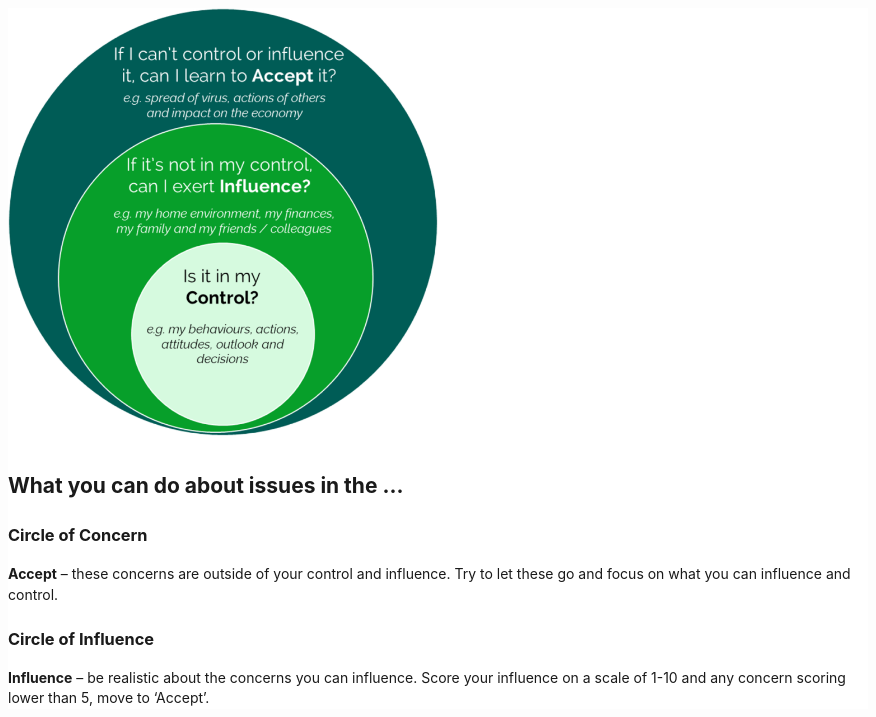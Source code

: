 <img src="/assets/blog/life/Circle%20of%20control,%20influence%20and%20concern/circles.png" width="50%">

## What you can do about issues in the ...

### Circle of Concern

**Accept** – these concerns are outside of your control and influence. Try to let these go and focus on what you can influence and control.

### Circle of Influence

**Influence** – be realistic about the concerns you can influence. Score your influence on a scale of 1-10 and any concern scoring lower than 5, move to ‘Accept’.
